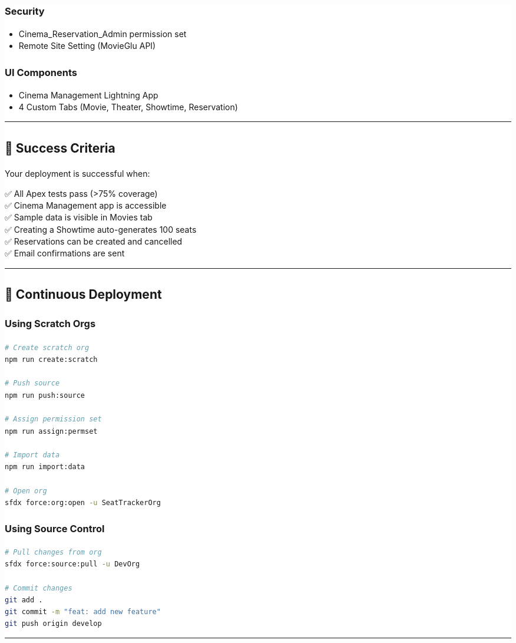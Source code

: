 ### Security
- Cinema_Reservation_Admin permission set
- Remote Site Setting (MovieGlu API)

### UI Components
- Cinema Management Lightning App
- 4 Custom Tabs (Movie, Theater, Showtime, Reservation)

---

## 🎯 Success Criteria

Your deployment is successful when:

✅ All Apex tests pass (>75% coverage)  
✅ Cinema Management app is accessible  
✅ Sample data is visible in Movies tab  
✅ Creating a Showtime auto-generates 100 seats  
✅ Reservations can be created and cancelled  
✅ Email confirmations are sent  

---

## 🔄 Continuous Deployment

### Using Scratch Orgs

```bash
# Create scratch org
npm run create:scratch

# Push source
npm run push:source

# Assign permission set
npm run assign:permset

# Import data
npm run import:data

# Open org
sfdx force:org:open -u SeatTrackerOrg
```

### Using Source Control

```bash
# Pull changes from org
sfdx force:source:pull -u DevOrg

# Commit changes
git add .
git commit -m "feat: add new feature"
git push origin develop
```

---